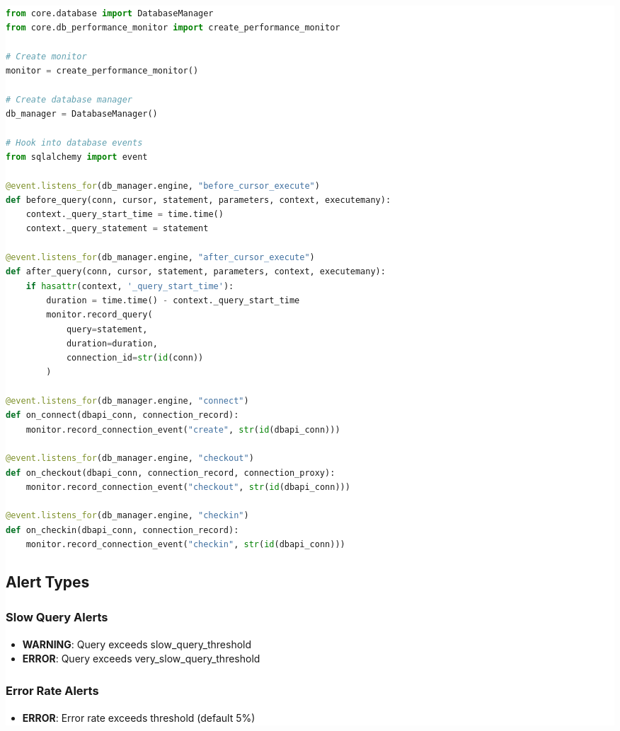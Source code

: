 ```python
from core.database import DatabaseManager
from core.db_performance_monitor import create_performance_monitor

# Create monitor
monitor = create_performance_monitor()

# Create database manager
db_manager = DatabaseManager()

# Hook into database events
from sqlalchemy import event

@event.listens_for(db_manager.engine, "before_cursor_execute")
def before_query(conn, cursor, statement, parameters, context, executemany):
    context._query_start_time = time.time()
    context._query_statement = statement

@event.listens_for(db_manager.engine, "after_cursor_execute")
def after_query(conn, cursor, statement, parameters, context, executemany):
    if hasattr(context, '_query_start_time'):
        duration = time.time() - context._query_start_time
        monitor.record_query(
            query=statement,
            duration=duration,
            connection_id=str(id(conn))
        )

@event.listens_for(db_manager.engine, "connect")
def on_connect(dbapi_conn, connection_record):
    monitor.record_connection_event("create", str(id(dbapi_conn)))

@event.listens_for(db_manager.engine, "checkout")
def on_checkout(dbapi_conn, connection_record, connection_proxy):
    monitor.record_connection_event("checkout", str(id(dbapi_conn)))

@event.listens_for(db_manager.engine, "checkin")
def on_checkin(dbapi_conn, connection_record):
    monitor.record_connection_event("checkin", str(id(dbapi_conn)))
```

## Alert Types

### Slow Query Alerts

- **WARNING**: Query exceeds slow_query_threshold
- **ERROR**: Query exceeds very_slow_query_threshold

### Error Rate Alerts

- **ERROR**: Error rate exceeds threshold (default 5%)
